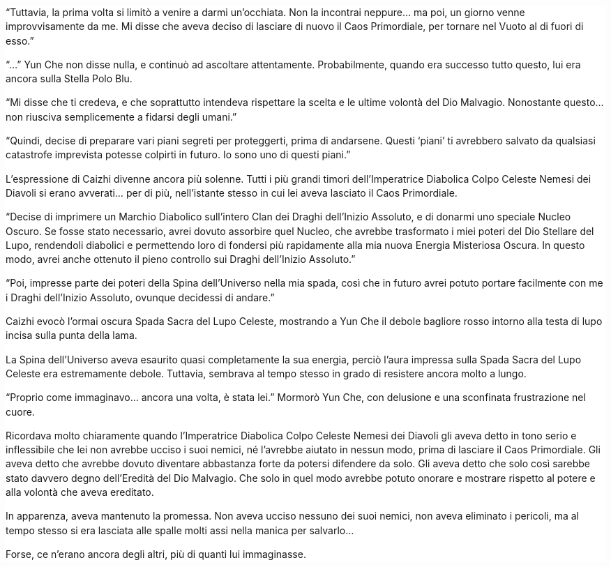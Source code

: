 
“Tuttavia, la prima volta si limitò a venire a darmi un’occhiata. Non la incontrai neppure… ma poi, un giorno venne improvvisamente da me. Mi disse che aveva deciso di lasciare di nuovo il Caos Primordiale, per tornare nel Vuoto al di fuori di esso.”


“…” Yun Che non disse nulla, e continuò ad ascoltare attentamente. Probabilmente, quando era successo tutto questo, lui era ancora sulla Stella Polo Blu.


“Mi disse che ti credeva, e che soprattutto intendeva rispettare la scelta e le ultime volontà del Dio Malvagio. Nonostante questo… non riusciva semplicemente a fidarsi degli umani.”


“Quindi, decise di preparare vari piani segreti per proteggerti, prima di andarsene. Questi ‘piani’ ti avrebbero salvato da qualsiasi catastrofe imprevista potesse colpirti in futuro. Io sono uno di questi piani.”


L’espressione di Caizhi divenne ancora più solenne. Tutti i più grandi timori dell’Imperatrice Diabolica Colpo Celeste Nemesi dei Diavoli si erano avverati… per di più, nell’istante stesso in cui lei aveva lasciato il Caos Primordiale.


“Decise di imprimere un Marchio Diabolico sull’intero Clan dei Draghi dell’Inizio Assoluto, e di donarmi uno speciale Nucleo Oscuro. Se fosse stato necessario, avrei dovuto assorbire quel Nucleo, che avrebbe trasformato i miei poteri del Dio Stellare del Lupo, rendendoli diabolici e permettendo loro di fondersi più rapidamente alla mia nuova Energia Misteriosa Oscura. In questo modo, avrei anche ottenuto il pieno controllo sui Draghi dell’Inizio Assoluto.”


“Poi, impresse parte dei poteri della Spina dell’Universo nella mia spada, così che in futuro avrei potuto portare facilmente con me i Draghi dell’Inizio Assoluto, ovunque decidessi di andare.”


Caizhi evocò l’ormai oscura Spada Sacra del Lupo Celeste, mostrando a Yun Che il debole bagliore rosso intorno alla testa di lupo incisa sulla punta della lama.


La Spina dell’Universo aveva esaurito quasi completamente la sua energia, perciò l’aura impressa sulla Spada Sacra del Lupo Celeste era estremamente debole. Tuttavia, sembrava al tempo stesso in grado di resistere ancora molto a lungo.


“Proprio come immaginavo… ancora una volta, è stata lei.” Mormorò Yun Che, con delusione e una sconfinata frustrazione nel cuore.


Ricordava molto chiaramente quando l’Imperatrice Diabolica Colpo Celeste Nemesi dei Diavoli gli aveva detto in tono serio e inflessibile che lei non avrebbe ucciso i suoi nemici, né l’avrebbe aiutato in nessun modo, prima di lasciare il Caos Primordiale. Gli aveva detto che avrebbe dovuto diventare abbastanza forte da potersi difendere da solo. Gli aveva detto che solo così sarebbe stato davvero degno dell’Eredità del Dio Malvagio. Che solo in quel modo avrebbe potuto onorare e mostrare rispetto al potere e alla volontà che aveva ereditato.


In apparenza, aveva mantenuto la promessa. Non aveva ucciso nessuno dei suoi nemici, non aveva eliminato i pericoli, ma al tempo stesso si era lasciata alle spalle molti assi nella manica per salvarlo…


Forse, ce n’erano ancora degli altri, più di quanti lui immaginasse.
